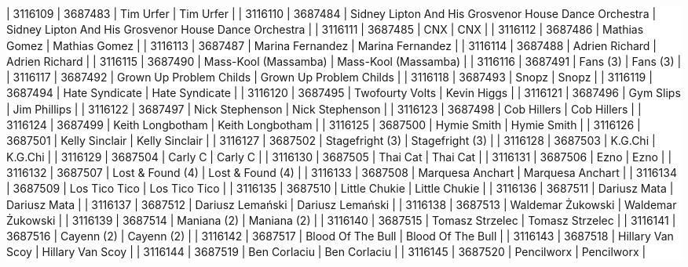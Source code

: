| 3116109 | 3687483 | Tim Urfer | Tim Urfer |
| 3116110 | 3687484 | Sidney Lipton And His Grosvenor House Dance Orchestra | Sidney Lipton And His Grosvenor House Dance Orchestra |
| 3116111 | 3687485 | CNX | CNX |
| 3116112 | 3687486 | Mathias Gomez | Mathias Gomez |
| 3116113 | 3687487 | Marina Fernandez | Marina Fernandez |
| 3116114 | 3687488 | Adrien Richard | Adrien Richard |
| 3116115 | 3687490 | Mass-Kool (Massamba) | Mass-Kool (Massamba) |
| 3116116 | 3687491 | Fans (3) | Fans (3) |
| 3116117 | 3687492 | Grown Up Problem Childs | Grown Up Problem Childs |
| 3116118 | 3687493 | Snopz | Snopz |
| 3116119 | 3687494 | Hate Syndicate | Hate Syndicate |
| 3116120 | 3687495 | Twofourty Volts | Kevin Higgs |
| 3116121 | 3687496 | Gym Slips | Jim Phillips |
| 3116122 | 3687497 | Nick Stephenson | Nick Stephenson |
| 3116123 | 3687498 | Cob Hillers | Cob Hillers |
| 3116124 | 3687499 | Keith Longbotham | Keith Longbotham |
| 3116125 | 3687500 | Hymie Smith | Hymie Smith |
| 3116126 | 3687501 | Kelly Sinclair | Kelly Sinclair |
| 3116127 | 3687502 | Stagefright (3) | Stagefright (3) |
| 3116128 | 3687503 | K.G.Chi | K.G.Chi |
| 3116129 | 3687504 | Carly C | Carly C |
| 3116130 | 3687505 | Thai Cat | Thai Cat |
| 3116131 | 3687506 | Ezno | Ezno |
| 3116132 | 3687507 | Lost & Found (4) | Lost & Found (4) |
| 3116133 | 3687508 | Marquesa Anchart | Marquesa Anchart |
| 3116134 | 3687509 | Los Tico Tico | Los Tico Tico |
| 3116135 | 3687510 | Little Chukie | Little Chukie |
| 3116136 | 3687511 | Dariusz Mata | Dariusz Mata |
| 3116137 | 3687512 | Dariusz Lemański | Dariusz Lemański |
| 3116138 | 3687513 | Waldemar Żukowski | Waldemar Żukowski |
| 3116139 | 3687514 | Maniana (2) | Maniana (2) |
| 3116140 | 3687515 | Tomasz Strzelec | Tomasz Strzelec |
| 3116141 | 3687516 | Cayenn (2) | Cayenn (2) |
| 3116142 | 3687517 | Blood Of The Bull | Blood Of The Bull |
| 3116143 | 3687518 | Hillary Van Scoy | Hillary Van Scoy |
| 3116144 | 3687519 | Ben Corlaciu | Ben Corlaciu |
| 3116145 | 3687520 | Pencilworx | Pencilworx |